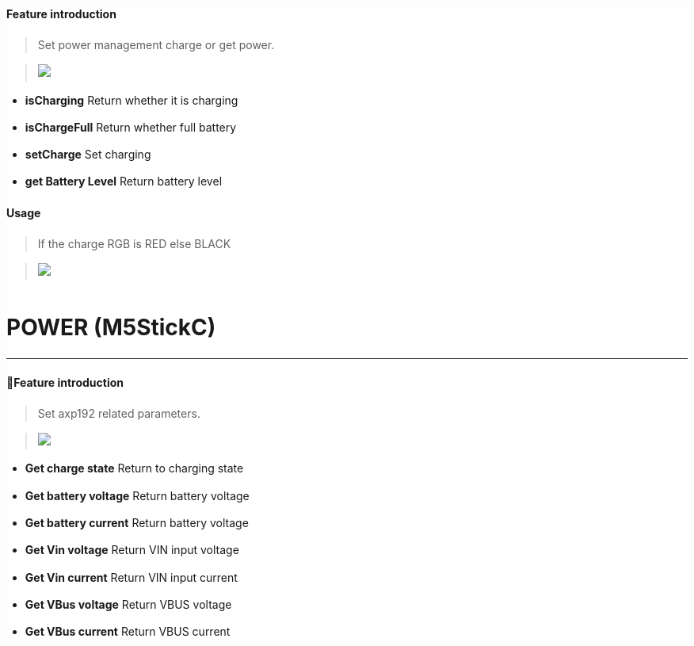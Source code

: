 #### Feature introduction

>Set power management charge or get power.


><img src="/image/Hardwares/Power5306.png" width="30%">

* __isCharging__
Return whether it is charging

* __isChargeFull__
Return whether full battery

* __setCharge__
Set charging

* __get Battery Level__
Return battery level


#### Usage

>If the charge RGB is RED  else BLACK

><img src="/image/Hardwares/Power_user.gif" width="50%">


# POWER (M5StickC)
__________________________

#### Feature introduction

>Set axp192 related parameters.

><img src="/image/Hardwares/PowerAXP.png" width="30%">

* __Get charge state__
Return to charging state

* __Get battery voltage__
Return battery voltage

* __Get battery current__
Return battery voltage

* __Get Vin voltage__
Return VIN input voltage

* __Get Vin current__
Return VIN input current

* __Get VBus voltage__
Return VBUS voltage

* __Get VBus current__
Return VBUS current
